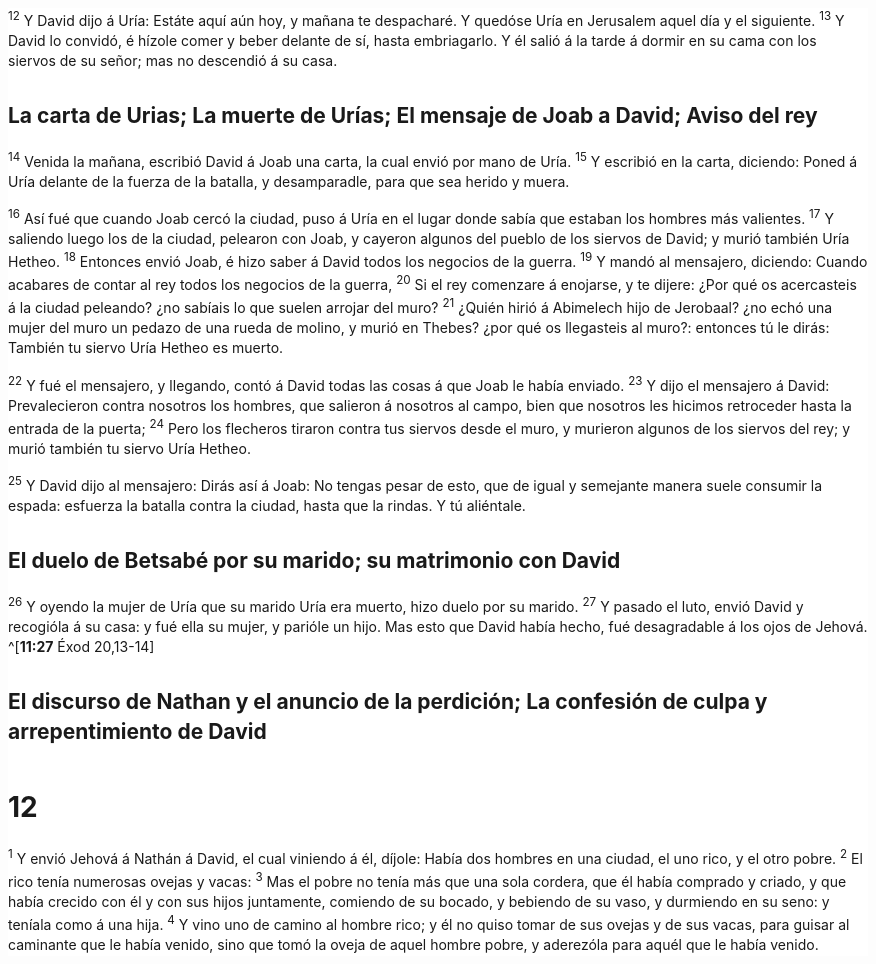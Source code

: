 
<sup class='bibleverse'>12</sup> Y David dijo á Uría: Estáte aquí aún hoy, y mañana te despacharé. Y quedóse Uría en Jerusalem aquel día y el siguiente. <sup class='bibleverse'>13</sup> Y David lo convidó, é hízole comer y beber delante de sí, hasta embriagarlo. Y él salió á la tarde á dormir en su cama con los siervos de su señor; mas no descendió á su casa. 



## La carta de Urias; La muerte de Urías; El mensaje de Joab a David; Aviso del rey
<sup class='bibleverse'>14</sup> Venida la mañana, escribió David á Joab una carta, la cual envió por mano de Uría. <sup class='bibleverse'>15</sup> Y escribió en la carta, diciendo: Poned á Uría delante de la fuerza de la batalla, y desamparadle, para que sea herido y muera. 


<sup class='bibleverse'>16</sup> Así fué que cuando Joab cercó la ciudad, puso á Uría en el lugar donde sabía que estaban los hombres más valientes. <sup class='bibleverse'>17</sup> Y saliendo luego los de la ciudad, pelearon con Joab, y cayeron algunos del pueblo de los siervos de David; y murió también Uría Hetheo. <sup class='bibleverse'>18</sup> Entonces envió Joab, é hizo saber á David todos los negocios de la guerra. <sup class='bibleverse'>19</sup> Y mandó al mensajero, diciendo: Cuando acabares de contar al rey todos los negocios de la guerra, <sup class='bibleverse'>20</sup> Si el rey comenzare á enojarse, y te dijere: ¿Por qué os acercasteis á la ciudad peleando? ¿no sabíais lo que suelen arrojar del muro? <sup class='bibleverse'>21</sup> ¿Quién hirió á Abimelech hijo de Jerobaal? ¿no echó una mujer del muro un pedazo de una rueda de molino, y murió en Thebes? ¿por qué os llegasteis al muro?: entonces tú le dirás: También tu siervo Uría Hetheo es muerto. 


<sup class='bibleverse'>22</sup> Y fué el mensajero, y llegando, contó á David todas las cosas á que Joab le había enviado. <sup class='bibleverse'>23</sup> Y dijo el mensajero á David: Prevalecieron contra nosotros los hombres, que salieron á nosotros al campo, bien que nosotros les hicimos retroceder hasta la entrada de la puerta; <sup class='bibleverse'>24</sup> Pero los flecheros tiraron contra tus siervos desde el muro, y murieron algunos de los siervos del rey; y murió también tu siervo Uría Hetheo. 


<sup class='bibleverse'>25</sup> Y David dijo al mensajero: Dirás así á Joab: No tengas pesar de esto, que de igual y semejante manera suele consumir la espada: esfuerza la batalla contra la ciudad, hasta que la rindas. Y tú aliéntale. 



## El duelo de Betsabé por su marido; su matrimonio con David
<sup class='bibleverse'>26</sup> Y oyendo la mujer de Uría que su marido Uría era muerto, hizo duelo por su marido. <sup class='bibleverse'>27</sup> Y pasado el luto, envió David y recogióla á su casa: y fué ella su mujer, y parióle un hijo. Mas esto que David había hecho, fué desagradable á los ojos de Jehová. ^[**11:27** Éxod 20,13-14] 
 

## El discurso de Nathan y el anuncio de la perdición; La confesión de culpa y arrepentimiento de David
# 12 
<sup class='bibleverse'>1</sup> Y envió Jehová á Nathán á David, el cual viniendo á él, díjole: Había dos hombres en una ciudad, el uno rico, y el otro pobre. <sup class='bibleverse'>2</sup> El rico tenía numerosas ovejas y vacas: <sup class='bibleverse'>3</sup> Mas el pobre no tenía más que una sola cordera, que él había comprado y criado, y que había crecido con él y con sus hijos juntamente, comiendo de su bocado, y bebiendo de su vaso, y durmiendo en su seno: y teníala como á una hija. <sup class='bibleverse'>4</sup> Y vino uno de camino al hombre rico; y él no quiso tomar de sus ovejas y de sus vacas, para guisar al caminante que le había venido, sino que tomó la oveja de aquel hombre pobre, y aderezóla para aquél que le había venido. 
